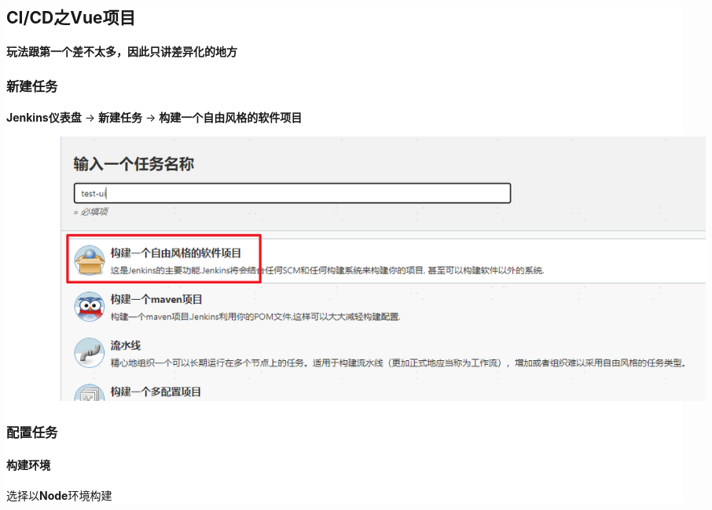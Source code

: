 

## CI/CD之Vue项目

**玩法跟第一个差不太多，因此只讲差异化的地方**

### 新建任务

**Jenkins仪表盘** -> **新建任务** -> **构建一个自由风格的软件项目**

<img src="Jenkins-Notes.assets/image-20211224201714679.png" alt="image-20211224201714679" style="margin-left:30px;" />

### 配置任务

#### 构建环境

选择以**Node**环境构建

